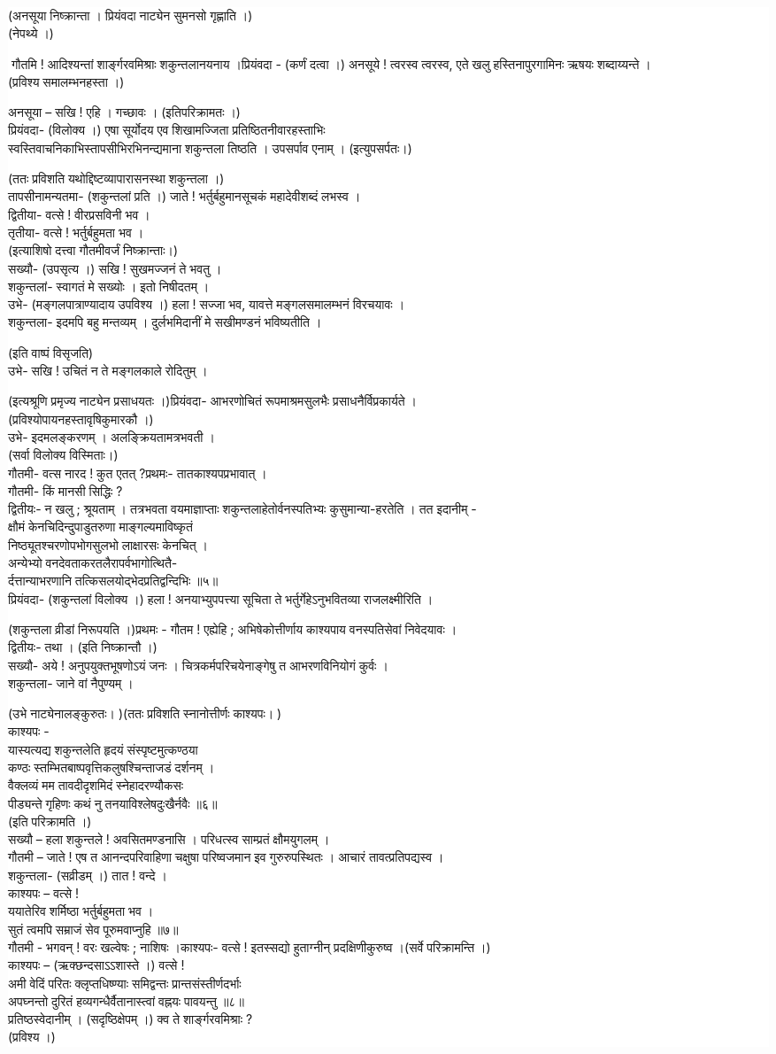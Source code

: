 (अनसूया निष्क्रान्ता । प्रियंवदा नाट्येन सुमनसो गृह्णाति ।)  
(नेपथ्ये ।)

 गौतमि ! आदिश्यन्तां शार्ङ्गरवमिश्राः शकुन्तलानयनाय ।प्रियंवदा \- (कर्णं दत्वा ।) अनसूये ! त्वरस्व त्वरस्व, एते खलु हस्तिनापुरगामिनः ऋषयः शब्दाय्यन्ते ।  
(प्रविश्य समालम्भनहस्ता ।)

अनसूया – सखि ! एहि । गच्छावः । (इतिपरिक्रामतः ।)  
प्रियंवदा\- (विलोक्य ।) एषा सूर्योदय एव शिखामज्जिता प्रतिष्ठितनीवारहस्ताभिः  
स्वस्तिवाचनिकाभिस्तापसीभिरभिनन्द्यमाना शकुन्तला तिष्ठति । उपसर्पाव एनाम् । (इत्युपसर्पतः।)

(ततः प्रविशति यथोद्दिष्टव्यापारासनस्था शकुन्तला ।)  
तापसीनामन्यतमा\- (शकुन्तलां प्रति ।) जाते ! भर्तुर्बहुमानसूचकं महादेवीशब्दं लभस्व ।  
द्वितीया\- वत्से ! वीरप्रसविनी भव ।  
तृतीया\- वत्से ! भर्तुर्बहुमता भव ।  
(इत्याशिषो दत्त्वा गौतमीवर्जं निष्क्रान्ताः।)  
सख्यौ\- (उपसृत्य ।) सखि ! सुखमज्जनं ते भवतु ।  
शकुन्तलां\- स्वागतं मे सख्योः । इतो निषीदतम् ।  
उभे\- (मङ्गलपात्राण्यादाय उपविश्य ।) हला ! सज्जा भव, यावत्ते मङ्गलसमालम्भनं विरचयावः ।  
शकुन्तला\- इदमपि बहु मन्तव्यम् । दुर्लभमिदानीं मे सखीमण्डनं भविष्यतीति ।

(इति वाष्पं विसृजति)  
उभे\- सखि ! उचितं न ते मङ्गलकाले रोदितुम् ।

(इत्यश्रूणि प्रमृज्य नाट्येन प्रसाधयतः ।)प्रियंवदा\- आभरणोचितं रूपमाश्रमसुलभैः प्रसाधनैर्विप्रकार्यते ।  
(प्रविश्योपायनहस्तावृषिकुमारकौ ।)  
उभे\- इदमलङ्करणम् । अलङ्क्रियतामत्रभवती ।  
(सर्वा विलोक्य विस्मिताः।)  
गौतमी\- वत्स नारद !  कुत एतत् ?प्रथमः\- तातकाश्यपप्रभावात् ।  
गौतमी\- किं मानसी सिद्धिः ?  
द्वितीयः\- न खलु ; श्रूयताम् । तत्रभवता वयमाज्ञाप्ताः शकुन्तलाहेतोर्वनस्पतिभ्यः कुसुमान्या-हरतेति । तत इदानीम् -  
क्षौमं केनचिदिन्दुपाडुतरुणा माङ्गल्यमाविष्कृतं  
निष्ठ्यूतश्चरणोपभोगसुलभो लाक्षारसः केनचित् ।  
अन्येभ्यो वनदेवताकरतलैरापर्वभागोत्थितै-  
र्दत्तान्याभरणानि तत्किसलयोद्भेदप्रतिद्वन्दिभिः ॥५॥  
प्रियंवदा\- (शकुन्तलां विलोक्य ।) हला ! अनयाभ्युपपत्त्या सूचिता ते भर्तुर्गेहेऽनुभवितव्या राजलक्ष्मीरिति ।

(शकुन्तला व्रीडां निरूपयति ।)प्रथमः \- गौतम ! एह्येहि ; अभिषेकोत्तीर्णाय काश्यपाय वनस्पतिसेवां निवेदयावः ।  
द्वितीयः\- तथा । (इति निष्क्रान्तौ ।)  
सख्यौ\- अये ! अनुपयुक्तभूषणोऽयं जनः । चित्रकर्मपरिचयेनाङ्गेषु त आभरणविनियोगं कुर्वः ।  
शकुन्तला\- जाने वां नैपुण्यम् ।

(उभे नाट्येनालङ्कुरुतः। )(ततः प्रविशति स्नानोत्तीर्णः काश्यपः। )  
काश्यपः -  
यास्यत्यद्य शकुन्तलेति हृदयं संस्पृष्टमुत्कण्ठया  
कण्ठः स्तम्भितबाष्पवृत्तिकलुषश्चिन्ताजडं दर्शनम् ।  
वैक्लव्यं मम तावदीदृशमिदं स्नेहादरण्यौकसः  
पीड्यन्ते गृहिणः कथं नु तनयाविश्लेषदुःखैर्नवैः ॥६॥  
(इति परिक्रामति ।)  
सख्यौ – हला शकुन्तले ! अवसितमण्डनासि । परिधत्स्व साम्प्रतं क्षौमयुगलम् ।  
गौतमी – जाते ! एष त आनन्दपरिवाहिणा चक्षुषा परिष्वजमान इव गुरुरुपस्थितः । आचारं तावत्प्रतिपद्यस्व ।  
शकुन्तला\- (सव्रीडम् ।) तात ! वन्दे ।  
काश्यपः – वत्से !  
ययातेरिव शर्मिष्ठा भर्तुर्बहुमता भव ।  
सुतं त्वमपि सम्राजं सेव पूरुमवाप्नुहि ॥७॥  
गौतमी \- भगवन् ! वरः खल्वेषः ; नाशिषः ।काश्यपः\- वत्से ! इतस्सद्यो हुताग्नीन् प्रदक्षिणीकुरुष्व ।(सर्वे परिक्रामन्ति ।)  
काश्यपः – (ऋक्छन्दसाऽऽशास्ते ।) वत्से !  
अमी वेदिं परितः क्लृप्तधिष्ण्याः समिद्वन्तः प्रान्तसंस्तीर्णदर्भाः  
अपघ्नन्तो दुरितं हव्यगन्धैर्वैतानास्त्वां वह्नयः पावयन्तु ॥८॥  
प्रतिष्ठस्वेदानीम् । (सदृष्ठिक्षेपम् ।) क्व ते शार्ङ्गरवमिश्राः ?  
(प्रविश्य ।)

